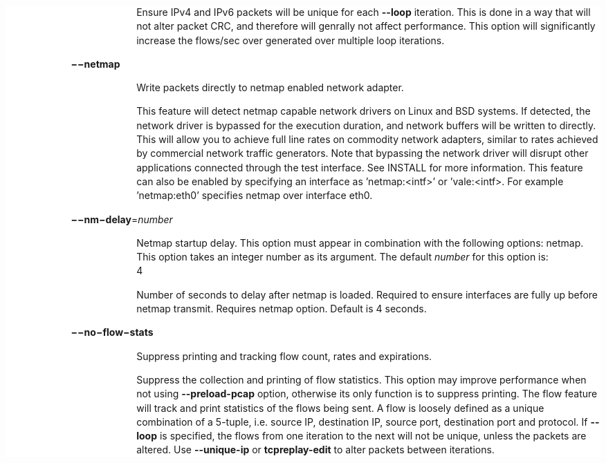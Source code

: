 <p style="margin-left:22%; margin-top: 1em">Ensure IPv4 and
IPv6 packets will be unique for each <b>--loop</b>
iteration. This is done in a way that will not alter packet
CRC, and therefore will genrally not affect performance.
This option will significantly increase the flows/sec over
generated over multiple loop iterations.</p>


<p style="margin-left:11%;"><b>&minus;&minus;netmap</b></p>

<p style="margin-left:22%;">Write packets directly to
netmap enabled network adapter.</p>

<p style="margin-left:22%; margin-top: 1em">This feature
will detect netmap capable network drivers on Linux and BSD
systems. If detected, the network driver is bypassed for the
execution duration, and network buffers will be written to
directly. This will allow you to achieve full line rates on
commodity network adapters, similar to rates achieved by
commercial network traffic generators. Note that bypassing
the network driver will disrupt other applications connected
through the test interface. See INSTALL for more
information. This feature can also be enabled by specifying
an interface as &rsquo;netmap:&lt;intf&gt;&rsquo; or
&rsquo;vale:&lt;intf&gt;. For example
&rsquo;netmap:eth0&rsquo; specifies netmap over interface
eth0.</p>


<p style="margin-left:11%;"><b>&minus;&minus;nm&minus;delay</b>=<i>number</i></p>

<p style="margin-left:22%;">Netmap startup delay. This
option must appear in combination with the following
options: netmap. This option takes an integer number as its
argument. The default <i>number</i> for this option is: <br>
4</p>

<p style="margin-left:22%; margin-top: 1em">Number of
seconds to delay after netmap is loaded. Required to ensure
interfaces are fully up before netmap transmit. Requires
netmap option. Default is 4 seconds.</p>


<p style="margin-left:11%;"><b>&minus;&minus;no&minus;flow&minus;stats</b></p>

<p style="margin-left:22%;">Suppress printing and tracking
flow count, rates and expirations.</p>

<p style="margin-left:22%; margin-top: 1em">Suppress the
collection and printing of flow statistics. This option may
improve performance when not using <b>--preload-pcap</b>
option, otherwise its only function is to suppress printing.
The flow feature will track and print statistics of the
flows being sent. A flow is loosely defined as a unique
combination of a 5-tuple, i.e. source IP, destination IP,
source port, destination port and protocol. If <b>--loop</b>
is specified, the flows from one iteration to the next will
not be unique, unless the packets are altered. Use
<b>--unique-ip</b> or <b>tcpreplay-edit</b> to alter packets
between iterations.</p>
